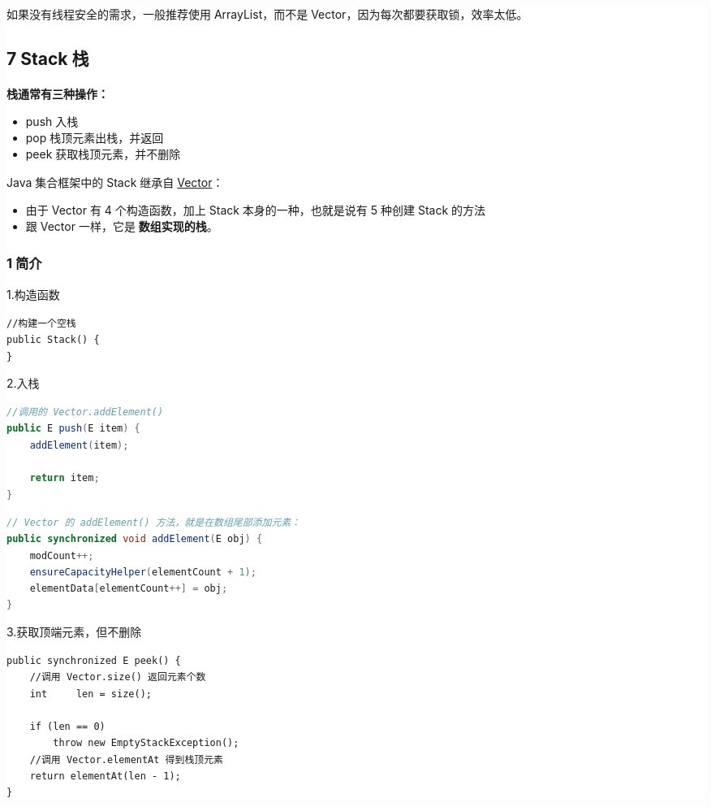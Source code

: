 如果没有线程安全的需求，一般推荐使用 ArrayList，而不是 Vector，因为每次都要获取锁，效率太低。



## 7 Stack 栈

**栈通常有三种操作：**

- push 入栈
- pop 栈顶元素出栈，并返回
- peek 获取栈顶元素，并不删除

Java 集合框架中的 Stack 继承自 [Vector](http://blog.csdn.net/u011240877/article/details/52900893)：

- 由于 Vector 有 4 个构造函数，加上 Stack 本身的一种，也就是说有 5 种创建 Stack 的方法
- 跟 Vector 一样，它是 **数组实现的栈**。

### 1 简介

1.构造函数

```
//构建一个空栈
public Stack() {
}
```

2.入栈

```java
//调用的 Vector.addElement()
public E push(E item) {
    addElement(item);

    return item;
}
```

```java
// Vector 的 addElement() 方法，就是在数组尾部添加元素：
public synchronized void addElement(E obj) {
    modCount++;
    ensureCapacityHelper(elementCount + 1);
    elementData[elementCount++] = obj;
}
```

3.获取顶端元素，但不删除

```
public synchronized E peek() {
    //调用 Vector.size() 返回元素个数
    int     len = size();

    if (len == 0)
        throw new EmptyStackException();
    //调用 Vector.elementAt 得到栈顶元素
    return elementAt(len - 1);
}
```
